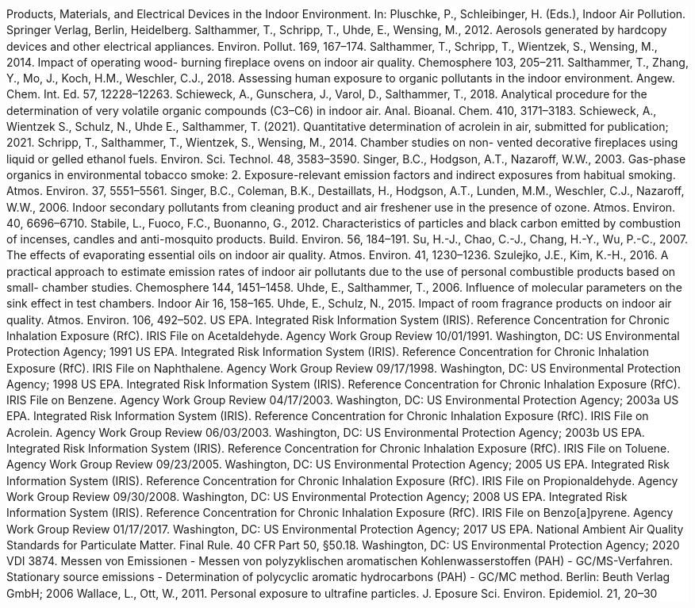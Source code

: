 Products, Materials, and Electrical Devices in the Indoor Environment. In:
Pluschke, P., Schleibinger, H. (Eds.), Indoor Air Pollution. Springer Verlag, Berlin,
Heidelberg.
Salthammer, T., Schripp, T., Uhde, E., Wensing, M., 2012. Aerosols generated by
hardcopy devices and other electrical appliances. Environ. Pollut. 169, 167–174.
Salthammer, T., Schripp, T., Wientzek, S., Wensing, M., 2014. Impact of operating wood-
burning fireplace ovens on indoor air quality. Chemosphere 103, 205–211.
Salthammer, T., Zhang, Y., Mo, J., Koch, H.M., Weschler, C.J., 2018. Assessing human
exposure to organic pollutants in the indoor environment. Angew. Chem. Int. Ed. 57,
12228–12263.
Schieweck, A., Gunschera, J., Varol, D., Salthammer, T., 2018. Analytical procedure for
the determination of very volatile organic compounds (C3–C6) in indoor air. Anal.
Bioanal. Chem. 410, 3171–3183.
Schieweck, A., Wientzek S., Schulz, N., Uhde E., Salthammer, T. (2021). Quantitative
determination of acrolein in air, submitted for publication; 2021.
Schripp, T., Salthammer, T., Wientzek, S., Wensing, M., 2014. Chamber studies on non-
vented decorative fireplaces using liquid or gelled ethanol fuels. Environ. Sci.
Technol. 48, 3583–3590.
Singer, B.C., Hodgson, A.T., Nazaroff, W.W., 2003. Gas-phase organics in environmental
tobacco smoke: 2. Exposure-relevant emission factors and indirect exposures from
habitual smoking. Atmos. Environ. 37, 5551–5561.
Singer, B.C., Coleman, B.K., Destaillats, H., Hodgson, A.T., Lunden, M.M., Weschler, C.J.,
Nazaroff, W.W., 2006. Indoor secondary pollutants from cleaning product and air
freshener use in the presence of ozone. Atmos. Environ. 40, 6696–6710.
Stabile, L., Fuoco, F.C., Buonanno, G., 2012. Characteristics of particles and black carbon
emitted by combustion of incenses, candles and anti-mosquito products. Build.
Environ. 56, 184–191.
Su, H.-J., Chao, C.-J., Chang, H.-Y., Wu, P.-C., 2007. The effects of evaporating essential
oils on indoor air quality. Atmos. Environ. 41, 1230–1236.
Szulejko, J.E., Kim, K.-H., 2016. A practical approach to estimate emission rates of
indoor air pollutants due to the use of personal combustible products based on small-
chamber studies. Chemosphere 144, 1451–1458.
Uhde, E., Salthammer, T., 2006. Influence of molecular parameters on the sink effect in
test chambers. Indoor Air 16, 158–165.
Uhde, E., Schulz, N., 2015. Impact of room fragrance products on indoor air quality.
Atmos. Environ. 106, 492–502. US EPA. Integrated Risk Information System (IRIS). Reference Concentration for Chronic Inhalation Exposure (RfC). IRIS File on Acetaldehyde. Agency Work Group Review 10/01/1991. Washington, DC: US Environmental Protection Agency; 1991
US EPA. Integrated Risk Information System (IRIS). Reference Concentration for Chronic Inhalation Exposure (RfC). IRIS File on Naphthalene. Agency Work Group Review 09/17/1998. Washington, DC: US Environmental Protection Agency; 1998
US EPA. Integrated Risk Information System (IRIS). Reference Concentration for Chronic Inhalation Exposure (RfC). IRIS File on Benzene. Agency Work Group Review 04/17/2003. Washington, DC: US Environmental Protection Agency; 2003a
US EPA. Integrated Risk Information System (IRIS). Reference Concentration for Chronic Inhalation Exposure (RfC). IRIS File on Acrolein. Agency Work Group Review 06/03/2003. Washington, DC: US Environmental Protection Agency; 2003b
US EPA. Integrated Risk Information System (IRIS). Reference Concentration for Chronic Inhalation Exposure (RfC). IRIS File on Toluene. Agency Work Group Review 09/23/2005. Washington, DC: US Environmental Protection Agency; 2005
US EPA. Integrated Risk Information System (IRIS). Reference Concentration for Chronic Inhalation Exposure (RfC). IRIS File on Propionaldehyde. Agency Work Group Review 09/30/2008. Washington, DC: US Environmental Protection Agency; 2008
US EPA. Integrated Risk Information System (IRIS). Reference Concentration for Chronic Inhalation Exposure (RfC). IRIS File on Benzo[a]pyrene. Agency Work Group Review 01/17/2017. Washington, DC: US Environmental Protection Agency; 2017
US EPA. National Ambient Air Quality Standards for Particulate Matter. Final Rule. 40 CFR Part 50, §50.18. Washington, DC: US Environmental Protection Agency; 2020
VDI 3874. Messen von Emissionen - Messen von polyzyklischen aromatischen Kohlenwasserstoffen (PAH) - GC/MS-Verfahren. Stationary source emissions - Determination of polycyclic aromatic hydrocarbons (PAH) - GC/MC method. Berlin: Beuth Verlag GmbH; 2006
Wallace, L., Ott, W., 2011. Personal exposure to ultrafine particles. J. Eposure Sci. Environ. Epidemiol. 21, 20–30